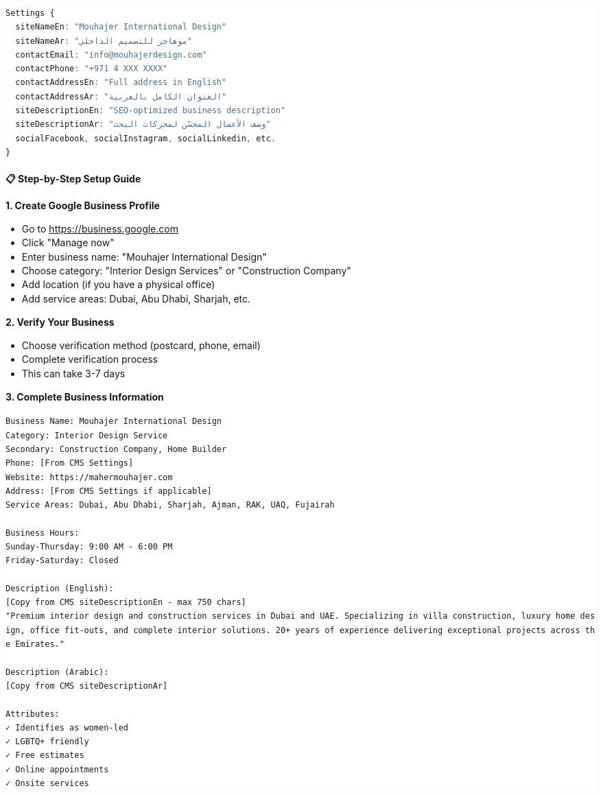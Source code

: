 ```typescript
Settings {
  siteNameEn: "Mouhajer International Design"
  siteNameAr: "موهاجر للتصميم الداخلي"
  contactEmail: "info@mouhajerdesign.com"
  contactPhone: "+971 4 XXX XXXX"
  contactAddressEn: "Full address in English"
  contactAddressAr: "العنوان الكامل بالعربية"
  siteDescriptionEn: "SEO-optimized business description"
  siteDescriptionAr: "وصف الأعمال المحسّن لمحركات البحث"
  socialFacebook, socialInstagram, socialLinkedin, etc.
}
```

#### 📋 Step-by-Step Setup Guide

**1. Create Google Business Profile**
- Go to https://business.google.com
- Click "Manage now"
- Enter business name: "Mouhajer International Design"
- Choose category: "Interior Design Services" or "Construction Company"
- Add location (if you have a physical office)
- Add service areas: Dubai, Abu Dhabi, Sharjah, etc.

**2. Verify Your Business**
- Choose verification method (postcard, phone, email)
- Complete verification process
- This can take 3-7 days

**3. Complete Business Information**

```
Business Name: Mouhajer International Design
Category: Interior Design Service
Secondary: Construction Company, Home Builder
Phone: [From CMS Settings]
Website: https://mahermouhajer.com
Address: [From CMS Settings if applicable]
Service Areas: Dubai, Abu Dhabi, Sharjah, Ajman, RAK, UAQ, Fujairah

Business Hours:
Sunday-Thursday: 9:00 AM - 6:00 PM
Friday-Saturday: Closed

Description (English):
[Copy from CMS siteDescriptionEn - max 750 chars]
"Premium interior design and construction services in Dubai and UAE. Specializing in villa construction, luxury home design, office fit-outs, and complete interior solutions. 20+ years of experience delivering exceptional projects across the Emirates."

Description (Arabic):
[Copy from CMS siteDescriptionAr]

Attributes:
✓ Identifies as women-led
✓ LGBTQ+ friendly
✓ Free estimates
✓ Online appointments
✓ Onsite services
```
